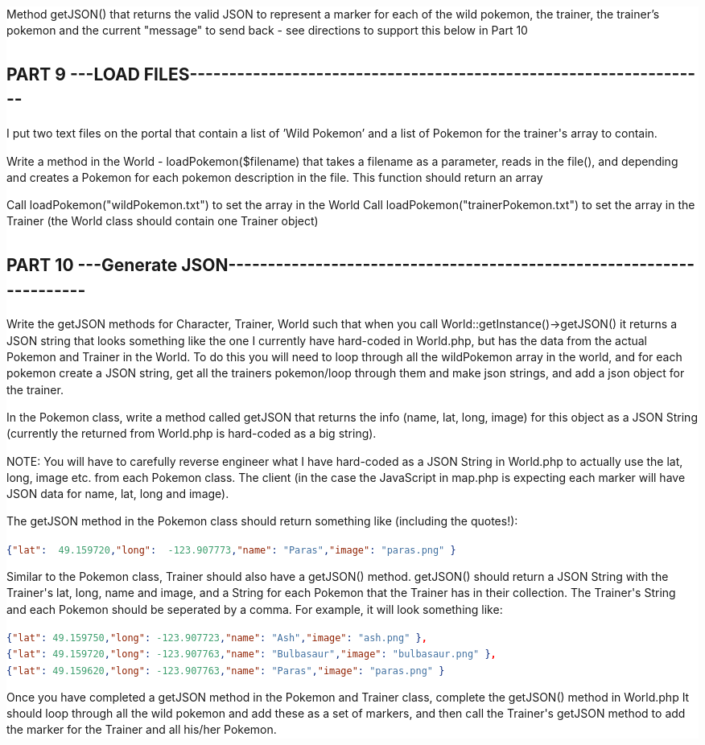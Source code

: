 Method getJSON() that returns the valid JSON to represent a marker for each of the wild pokemon, the trainer, the trainer’s pokemon and the current "message" to send back - see directions to support this below in Part 10

## PART 9 ---LOAD FILES------------------------------------------------------------------

I put two text files on the portal that contain a list of ’Wild Pokemon’ and a list of Pokemon for the trainer's array to contain.

Write a method in the World - loadPokemon(\$filename) that takes a filename as a parameter, reads in the file(), and depending and creates a Pokemon for each pokemon description in the file. This function should return an array

Call loadPokemon("wildPokemon.txt") to set the array in the World
Call loadPokemon("trainerPokemon.txt") to set the array in the Trainer (the World class should contain one Trainer object)

## PART 10 ---Generate JSON---------------------------------------------------------------------

Write the getJSON methods for Character, Trainer, World such that when you call World::getInstance()->getJSON() it returns a JSON string that looks something like the one I currently have hard-coded in World.php, but has the data from the actual Pokemon and Trainer in the World. To do this you will need to loop through all the wildPokemon array in the world, and for each pokemon create a JSON string, get all the trainers pokemon/loop through them and make json strings, and add a json object for the trainer.

In the Pokemon class, write a method called getJSON that returns the info (name, lat, long, image) for this object as a JSON String (currently the returned from World.php is hard-coded as a big string).

NOTE: You will have to carefully reverse engineer what I have hard-coded as a JSON String in World.php
to actually use the lat, long, image etc. from each Pokemon class. The client (in the case the JavaScript in map.php is expecting each marker will have JSON data for name, lat, long and image).

The getJSON method in the Pokemon class should return something like (including the quotes!):

```JSON
{"lat":  49.159720,"long":  -123.907773,"name": "Paras","image": "paras.png" }

```

Similar to the Pokemon class, Trainer should also have a getJSON() method.
getJSON() should return a JSON String with the Trainer's lat, long, name and image, and a String for each Pokemon that the Trainer has in their collection. The Trainer's String and each Pokemon should be seperated by a comma. For example, it will look something like:

```JSON
{"lat": 49.159750,"long": -123.907723,"name": "Ash","image": "ash.png" },
{"lat": 49.159720,"long": -123.907763,"name": "Bulbasaur","image": "bulbasaur.png" },
{"lat": 49.159620,"long": -123.907763,"name": "Paras","image": "paras.png" }
```

Once you have completed a getJSON method in the Pokemon and Trainer class, complete the getJSON() method in World.php
It should loop through all the wild pokemon and add these as a set of markers, and then call the Trainer's getJSON method
to add the marker for the Trainer and all his/her Pokemon.
